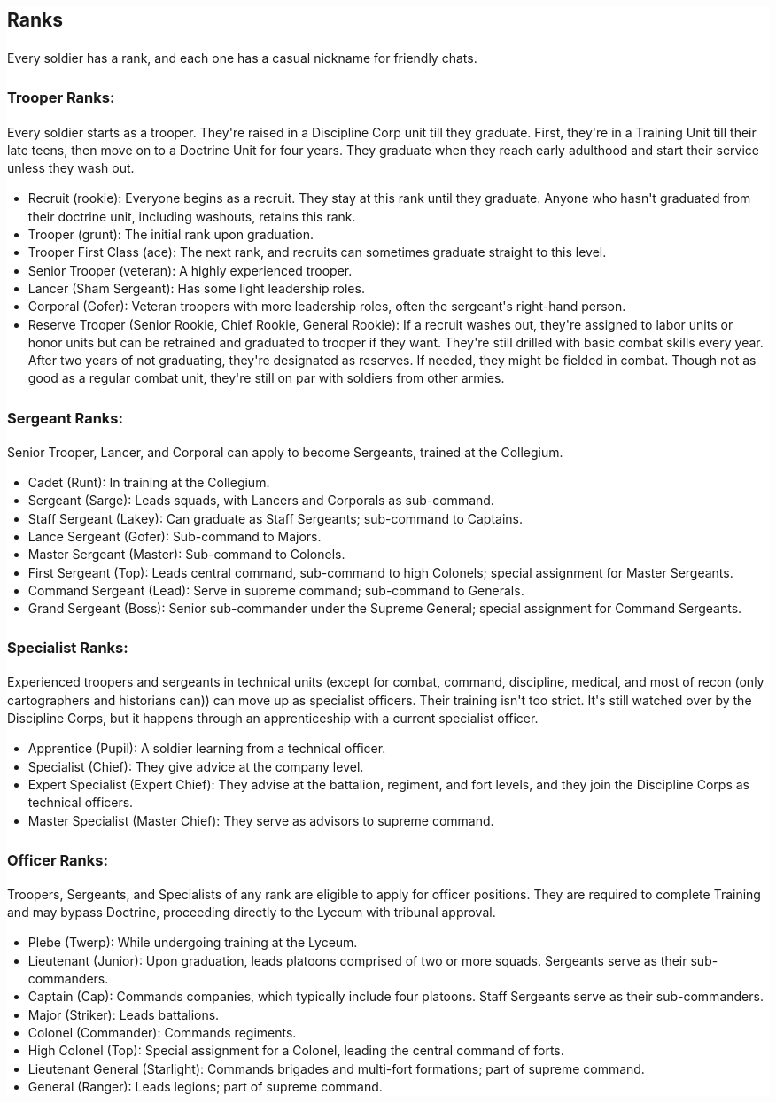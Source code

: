 ## Ranks
Every soldier has a rank, and each one has a casual nickname for friendly chats.
### Trooper Ranks:
Every soldier starts as a trooper. They're raised in a Discipline Corp unit till they graduate. First, they're in a Training Unit till their late teens, then move on to a Doctrine Unit for four years. They graduate when they reach early adulthood and start their service unless they wash out.
* Recruit (rookie): Everyone begins as a recruit. They stay at this rank until they graduate. Anyone who hasn't graduated from their doctrine unit, including washouts, retains this rank.
* Trooper (grunt): The initial rank upon graduation.
* Trooper First Class (ace): The next rank, and recruits can sometimes graduate straight to this level.
* Senior Trooper (veteran): A highly experienced trooper.
* Lancer (Sham Sergeant): Has some light leadership roles.
* Corporal (Gofer): Veteran troopers with more leadership roles, often the sergeant's right-hand person.
* Reserve Trooper (Senior Rookie, Chief Rookie, General Rookie): If a recruit washes out, they're assigned to labor units or honor units but can be retrained and graduated to trooper if they want. They're still drilled with basic combat skills every year. After two years of not graduating, they're designated as reserves. If needed, they might be fielded in combat. Though not as good as a regular combat unit, they're still on par with soldiers from other armies.

### Sergeant Ranks:
Senior Trooper, Lancer, and Corporal can apply to become Sergeants, trained at the Collegium.
* Cadet (Runt): In training at the Collegium.
* Sergeant (Sarge): Leads squads, with Lancers and Corporals as sub-command.
* Staff Sergeant (Lakey): Can graduate as Staff Sergeants; sub-command to Captains.
* Lance Sergeant (Gofer): Sub-command to Majors.
* Master Sergeant (Master): Sub-command to Colonels.
* First Sergeant (Top): Leads central command, sub-command to high Colonels; special assignment for Master Sergeants.
* Command Sergeant (Lead): Serve in supreme command; sub-command to Generals.
* Grand Sergeant (Boss): Senior sub-commander under the Supreme General; special assignment for Command Sergeants. 

### Specialist Ranks:
Experienced troopers and sergeants in technical units (except for combat, command, discipline, medical, and most of recon (only cartographers and historians can)) can move up as specialist officers. Their training isn't too strict. It's still watched over by the Discipline Corps, but it happens through an apprenticeship with a current specialist officer.
* Apprentice (Pupil): A soldier learning from a technical officer.
* Specialist (Chief): They give advice at the company level.
* Expert Specialist (Expert Chief): They advise at the battalion, regiment, and fort levels, and they join the Discipline Corps as technical officers.
* Master Specialist (Master Chief): They serve as advisors to supreme command.

### Officer Ranks:
Troopers, Sergeants, and Specialists of any rank are eligible to apply for officer positions. They are required to complete Training and may bypass Doctrine, proceeding directly to the Lyceum with tribunal approval.
* Plebe (Twerp): While undergoing training at the Lyceum.
* Lieutenant (Junior): Upon graduation, leads platoons comprised of two or more squads. Sergeants serve as their sub-commanders.
* Captain (Cap): Commands companies, which typically include four platoons. Staff Sergeants serve as their sub-commanders.
* Major (Striker): Leads battalions.
* Colonel (Commander): Commands regiments.
* High Colonel (Top): Special assignment for a Colonel, leading the central command of forts.
* Lieutenant General (Starlight): Commands brigades and multi-fort formations; part of supreme command.
* General (Ranger): Leads legions; part of supreme command.